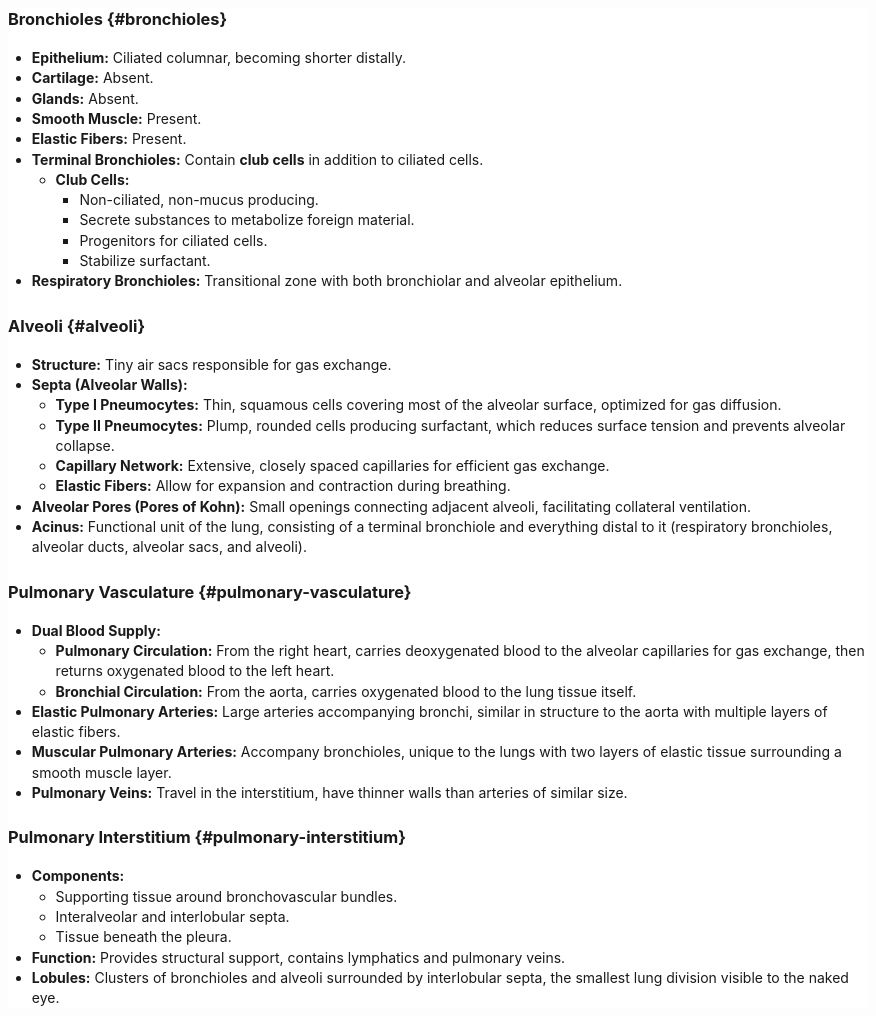 ### Bronchioles {#bronchioles}

-   **Epithelium:** Ciliated columnar, becoming shorter distally.
-   **Cartilage:** Absent.
-   **Glands:** Absent.
-   **Smooth Muscle:** Present.
-   **Elastic Fibers:** Present.
-   **Terminal Bronchioles:** Contain **club cells** in addition to ciliated cells.
    -   **Club Cells:**
        -   Non-ciliated, non-mucus producing.
        -   Secrete substances to metabolize foreign material.
        -   Progenitors for ciliated cells.
        -   Stabilize surfactant.
-   **Respiratory Bronchioles:** Transitional zone with both bronchiolar and alveolar epithelium.

### Alveoli {#alveoli}

-   **Structure:** Tiny air sacs responsible for gas exchange.
-   **Septa (Alveolar Walls):**
    -   **Type I Pneumocytes:** Thin, squamous cells covering most of the alveolar surface,
        optimized for gas diffusion.
    -   **Type II Pneumocytes:** Plump, rounded cells producing surfactant, which reduces surface
        tension and prevents alveolar collapse.
    -   **Capillary Network:** Extensive, closely spaced capillaries for efficient gas exchange.
    -   **Elastic Fibers:** Allow for expansion and contraction during breathing.
-   **Alveolar Pores (Pores of Kohn):** Small openings connecting adjacent alveoli, facilitating
    collateral ventilation.
-   **Acinus:** Functional unit of the lung, consisting of a terminal bronchiole and everything
    distal to it (respiratory bronchioles, alveolar ducts, alveolar sacs, and alveoli).

### Pulmonary Vasculature {#pulmonary-vasculature}

-   **Dual Blood Supply:**
    -   **Pulmonary Circulation:** From the right heart, carries deoxygenated blood to the alveolar
        capillaries for gas exchange, then returns oxygenated blood to the left heart.
    -   **Bronchial Circulation:** From the aorta, carries oxygenated blood to the lung tissue
        itself.
-   **Elastic Pulmonary Arteries:** Large arteries accompanying bronchi, similar in structure to the
    aorta with multiple layers of elastic fibers.
-   **Muscular Pulmonary Arteries:** Accompany bronchioles, unique to the lungs with two layers of
    elastic tissue surrounding a smooth muscle layer.
-   **Pulmonary Veins:** Travel in the interstitium, have thinner walls than arteries of similar
    size.

### Pulmonary Interstitium {#pulmonary-interstitium}

-   **Components:**
    -   Supporting tissue around bronchovascular bundles.
    -   Interalveolar and interlobular septa.
    -   Tissue beneath the pleura.
-   **Function:** Provides structural support, contains lymphatics and pulmonary veins.
-   **Lobules:** Clusters of bronchioles and alveoli surrounded by interlobular septa, the smallest
    lung division visible to the naked eye.
